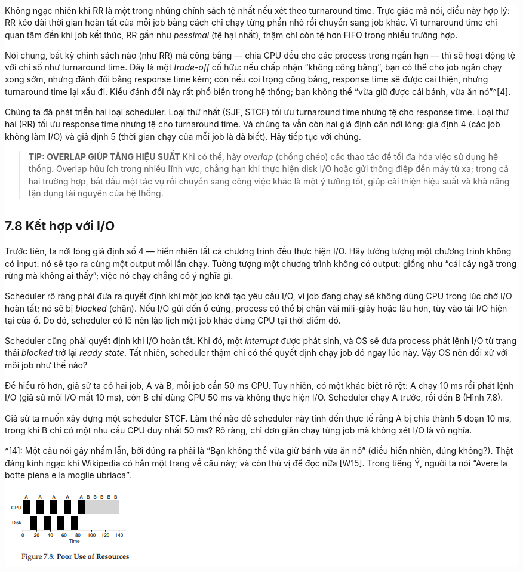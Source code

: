 Không ngạc nhiên khi RR là một trong những chính sách tệ nhất nếu xét theo turnaround time. Trực giác mà nói, điều này hợp lý: RR kéo dài thời gian hoàn tất của mỗi job bằng cách chỉ chạy từng phần nhỏ rồi chuyển sang job khác. Vì turnaround time chỉ quan tâm đến khi job kết thúc, RR gần như *pessimal* (tệ hại nhất), thậm chí còn tệ hơn FIFO trong nhiều trường hợp.

Nói chung, bất kỳ chính sách nào (như RR) mà công bằng — chia CPU đều cho các process trong ngắn hạn — thì sẽ hoạt động tệ với chỉ số như turnaround time. Đây là một *trade-off* cố hữu: nếu chấp nhận “không công bằng”, bạn có thể cho job ngắn chạy xong sớm, nhưng đánh đổi bằng response time kém; còn nếu coi trọng công bằng, response time sẽ được cải thiện, nhưng turnaround time lại xấu đi. Kiểu đánh đổi này rất phổ biến trong hệ thống; bạn không thể “vừa giữ được cái bánh, vừa ăn nó”^[4].

Chúng ta đã phát triển hai loại scheduler. Loại thứ nhất (SJF, STCF) tối ưu turnaround time nhưng tệ cho response time. Loại thứ hai (RR) tối ưu response time nhưng tệ cho turnaround time. Và chúng ta vẫn còn hai giả định cần nới lỏng: giả định 4 (các job không làm I/O) và giả định 5 (thời gian chạy của mỗi job là đã biết). Hãy tiếp tục với chúng.

> **TIP: OVERLAP GIÚP TĂNG HIỆU SUẤT**
> Khi có thể, hãy *overlap* (chồng chéo) các thao tác để tối đa hóa việc sử dụng hệ thống. Overlap hữu ích trong nhiều lĩnh vực, chẳng hạn khi thực hiện disk I/O hoặc gửi thông điệp đến máy từ xa; trong cả hai trường hợp, bắt đầu một tác vụ rồi chuyển sang công việc khác là một ý tưởng tốt, giúp cải thiện hiệu suất và khả năng tận dụng tài nguyên của hệ thống.

## 7.8 Kết hợp với I/O

Trước tiên, ta nới lỏng giả định số 4 — hiển nhiên tất cả chương trình đều thực hiện I/O. Hãy tưởng tượng một chương trình không có input: nó sẽ tạo ra cùng một output mỗi lần chạy. Tưởng tượng một chương trình không có output: giống như “cái cây ngã trong rừng mà không ai thấy”; việc nó chạy chẳng có ý nghĩa gì.

Scheduler rõ ràng phải đưa ra quyết định khi một job khởi tạo yêu cầu I/O, vì job đang chạy sẽ không dùng CPU trong lúc chờ I/O hoàn tất; nó sẽ bị *blocked* (chặn). Nếu I/O gửi đến ổ cứng, process có thể bị chặn vài mili-giây hoặc lâu hơn, tùy vào tải I/O hiện tại của ổ. Do đó, scheduler có lẽ nên lập lịch một job khác dùng CPU tại thời điểm đó.

Scheduler cũng phải quyết định khi I/O hoàn tất. Khi đó, một *interrupt* được phát sinh, và OS sẽ đưa process phát lệnh I/O từ trạng thái *blocked* trở lại *ready state*. Tất nhiên, scheduler thậm chí có thể quyết định chạy job đó ngay lúc này. Vậy OS nên đối xử với mỗi job như thế nào?

Để hiểu rõ hơn, giả sử ta có hai job, A và B, mỗi job cần 50 ms CPU. Tuy nhiên, có một khác biệt rõ rệt: A chạy 10 ms rồi phát lệnh I/O (giả sử mỗi I/O mất 10 ms), còn B chỉ dùng CPU 50 ms và không thực hiện I/O. Scheduler chạy A trước, rồi đến B (Hình 7.8).

Giả sử ta muốn xây dựng một scheduler STCF. Làm thế nào để scheduler này tính đến thực tế rằng A bị chia thành 5 đoạn 10 ms, trong khi B chỉ có một nhu cầu CPU duy nhất 50 ms? Rõ ràng, chỉ đơn giản chạy từng job mà không xét I/O là vô nghĩa.

^[4]: Một câu nói gây nhầm lẫn, bởi đúng ra phải là “Bạn không thể vừa giữ bánh vừa ăn nó” (điều hiển nhiên, đúng không?). Thật đáng kinh ngạc khi Wikipedia có hẳn một trang về câu này; và còn thú vị để đọc nữa [W15]. Trong tiếng Ý, người ta nói “Avere la botte piena e la moglie ubriaca”.

![](./img/fig7_8.PNG)
